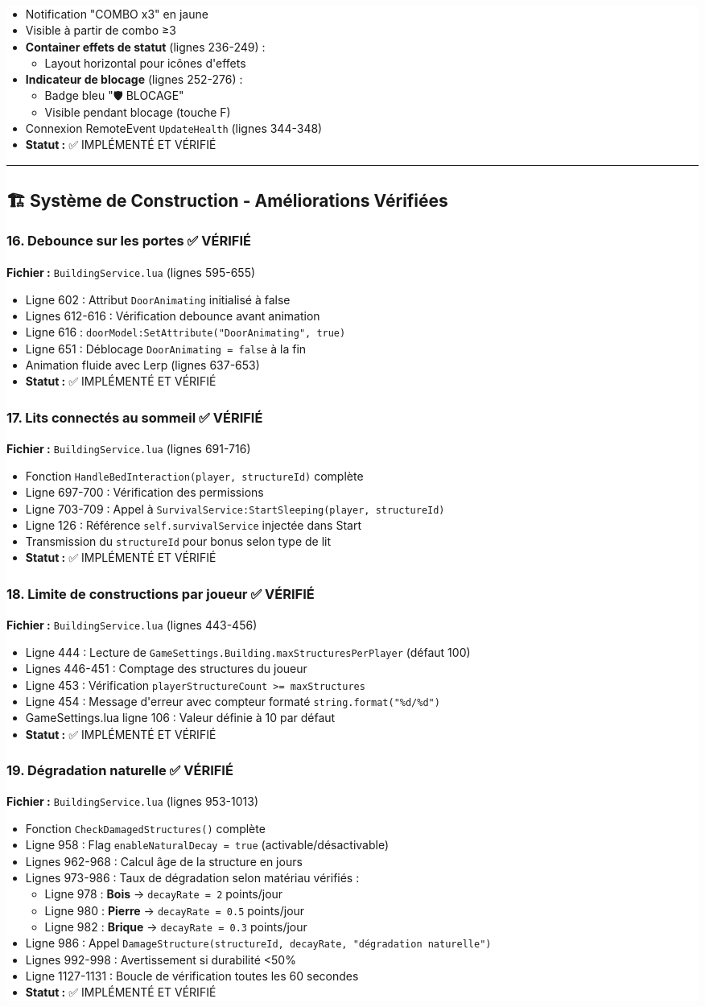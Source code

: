   - Notification "COMBO x3" en jaune
  - Visible à partir de combo ≥3
- **Container effets de statut** (lignes 236-249) :
  - Layout horizontal pour icônes d'effets
- **Indicateur de blocage** (lignes 252-276) :
  - Badge bleu "🛡️ BLOCAGE"
  - Visible pendant blocage (touche F)
- Connexion RemoteEvent `UpdateHealth` (lignes 344-348)
- **Statut :** ✅ IMPLÉMENTÉ ET VÉRIFIÉ

---

## 🏗️ Système de Construction - Améliorations Vérifiées

### 16. **Debounce sur les portes** ✅ VÉRIFIÉ
**Fichier :** `BuildingService.lua` (lignes 595-655)
- Ligne 602 : Attribut `DoorAnimating` initialisé à false
- Lignes 612-616 : Vérification debounce avant animation
- Ligne 616 : `doorModel:SetAttribute("DoorAnimating", true)`
- Ligne 651 : Déblocage `DoorAnimating = false` à la fin
- Animation fluide avec Lerp (lignes 637-653)
- **Statut :** ✅ IMPLÉMENTÉ ET VÉRIFIÉ

### 17. **Lits connectés au sommeil** ✅ VÉRIFIÉ
**Fichier :** `BuildingService.lua` (lignes 691-716)
- Fonction `HandleBedInteraction(player, structureId)` complète
- Ligne 697-700 : Vérification des permissions
- Ligne 703-709 : Appel à `SurvivalService:StartSleeping(player, structureId)`
- Ligne 126 : Référence `self.survivalService` injectée dans Start
- Transmission du `structureId` pour bonus selon type de lit
- **Statut :** ✅ IMPLÉMENTÉ ET VÉRIFIÉ

### 18. **Limite de constructions par joueur** ✅ VÉRIFIÉ
**Fichier :** `BuildingService.lua` (lignes 443-456)
- Ligne 444 : Lecture de `GameSettings.Building.maxStructuresPerPlayer` (défaut 100)
- Lignes 446-451 : Comptage des structures du joueur
- Ligne 453 : Vérification `playerStructureCount >= maxStructures`
- Ligne 454 : Message d'erreur avec compteur formaté `string.format("%d/%d")`
- GameSettings.lua ligne 106 : Valeur définie à 10 par défaut
- **Statut :** ✅ IMPLÉMENTÉ ET VÉRIFIÉ

### 19. **Dégradation naturelle** ✅ VÉRIFIÉ
**Fichier :** `BuildingService.lua` (lignes 953-1013)
- Fonction `CheckDamagedStructures()` complète
- Ligne 958 : Flag `enableNaturalDecay = true` (activable/désactivable)
- Lignes 962-968 : Calcul âge de la structure en jours
- Lignes 973-986 : Taux de dégradation selon matériau vérifiés :
  - Ligne 978 : **Bois** → `decayRate = 2` points/jour
  - Ligne 980 : **Pierre** → `decayRate = 0.5` points/jour
  - Ligne 982 : **Brique** → `decayRate = 0.3` points/jour
- Ligne 986 : Appel `DamageStructure(structureId, decayRate, "dégradation naturelle")`
- Lignes 992-998 : Avertissement si durabilité <50%
- Ligne 1127-1131 : Boucle de vérification toutes les 60 secondes
- **Statut :** ✅ IMPLÉMENTÉ ET VÉRIFIÉ
